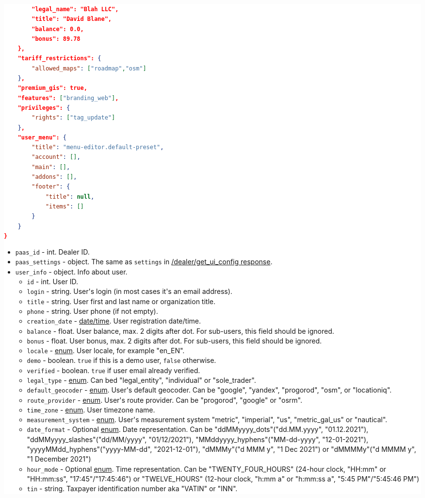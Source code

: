 ```json
        "legal_name": "Blah LLC",
        "title": "David Blane",
        "balance": 0.0,
        "bonus": 89.78
    },
    "tariff_restrictions": {
        "allowed_maps": ["roadmap","osm"]
    },
    "premium_gis": true,
    "features": ["branding_web"],
    "privileges": {
        "rights": ["tag_update"]
    },
    "user_menu": {
        "title": "menu-editor.default-preset",
        "account": [],
        "main": [],
        "addons": [],
        "footer": {
            "title": null,
            "items": []
        }
    }
}
```

* `paas_id` - int. Dealer ID.
* `paas_settings` - object. The same as `settings` in [/dealer/get_ui_config response](../dealer.md#get_ui_config).
* `user_info` - object. Info about user.
    * `id` - int. User ID.
    * `login` - string. User's login (in most cases it's an email address).
    * `title` - string. User first and last name or organization title.
    * `phone` - string. User phone (if not empty).
    * `creation_date` - [date/time](../../../getting-started/introduction.md#data-types). User registration date/time.
    * `balance` - float. User balance, max. 2 digits after dot. For sub-users, this field should be ignored.
    * `bonus` - float. User bonus, max. 2 digits after dot. For sub-users, this field should be ignored.
    * `locale` - [enum](../../../getting-started/introduction.md#data-types). User locale, for example "en_EN".
    * `demo` - boolean. `true` if this is a demo user, `false` otherwise.
    * `verified` - boolean. `true` if user email already verified.
    * `legal_type` - [enum](../../../getting-started/introduction.md#data-types). Can bed "legal_entity", "individual" or "sole_trader".
    * `default_geocoder` - [enum](../../../getting-started/introduction.md#data-types). User's default geocoder. Can be "google", "yandex",
     "progorod", "osm", or "locationiq".
    * `route_provider` - [enum](../../../getting-started/introduction.md#data-types). User's route provider. Can be "progorod", "google" or "osrm".
    * `time_zone` - [enum](../../../getting-started/introduction.md#data-types). User timezone name.
    * `measurement_system` - [enum](../../../getting-started/introduction.md#data-types). User's measurement system "metric", "imperial", "us", "metric_gal_us" or "nautical".
    * `date_format` - Optional [enum](../../../getting-started/introduction.md#data-types). Date representation. Can be "ddMMyyyy_dots"("dd.MM.yyyy", "01.12.2021"), "ddMMyyyy_slashes"("dd/MM/yyyy", "01/12/2021"), "MMddyyyy_hyphens"("MM-dd-yyyy", "12-01-2021"), "yyyyMMdd_hyphens"("yyyy-MM-dd", "2021-12-01"), "dMMMy"("d MMM y", "1 Dec 2021") or "dMMMMy"("d MMMM y", "1 December 2021")
    * `hour_mode` - Optional [enum](../../../getting-started/introduction.md#data-types). Time representation. Can be "TWENTY_FOUR_HOURS" (24-hour clock, "HH:mm" or "HH:mm:ss", "17:45"/"17:45:46") or "TWELVE_HOURS" (12-hour clock, "h:mm a" or "h:mm:ss a", "5:45 PM"/"5:45:46 PM")
    * `tin` - string. Taxpayer identification number aka "VATIN" or "INN".